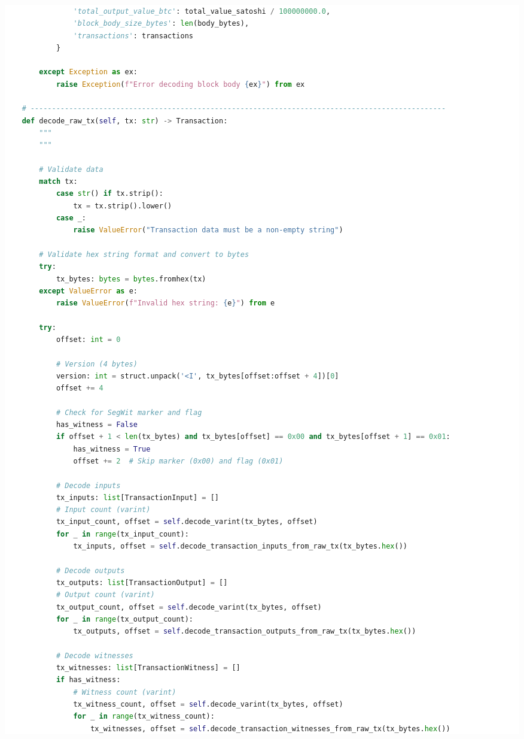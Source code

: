 ```python
                'total_output_value_btc': total_value_satoshi / 100000000.0,
                'block_body_size_bytes': len(body_bytes),
                'transactions': transactions
            }

        except Exception as ex:
            raise Exception(f"Error decoding block body {ex}") from ex

    # -------------------------------------------------------------------------------------------------
    def decode_raw_tx(self, tx: str) -> Transaction:
        """
        """

        # Validate data
        match tx:
            case str() if tx.strip():
                tx = tx.strip().lower()
            case _:
                raise ValueError("Transaction data must be a non-empty string")

        # Validate hex string format and convert to bytes
        try:
            tx_bytes: bytes = bytes.fromhex(tx)
        except ValueError as e:
            raise ValueError(f"Invalid hex string: {e}") from e

        try:
            offset: int = 0

            # Version (4 bytes)
            version: int = struct.unpack('<I', tx_bytes[offset:offset + 4])[0]
            offset += 4

            # Check for SegWit marker and flag
            has_witness = False
            if offset + 1 < len(tx_bytes) and tx_bytes[offset] == 0x00 and tx_bytes[offset + 1] == 0x01:
                has_witness = True
                offset += 2  # Skip marker (0x00) and flag (0x01)

            # Decode inputs
            tx_inputs: list[TransactionInput] = []
            # Input count (varint)
            tx_input_count, offset = self.decode_varint(tx_bytes, offset)
            for _ in range(tx_input_count):
                tx_inputs, offset = self.decode_transaction_inputs_from_raw_tx(tx_bytes.hex())

            # Decode outputs
            tx_outputs: list[TransactionOutput] = []
            # Output count (varint)
            tx_output_count, offset = self.decode_varint(tx_bytes, offset)
            for _ in range(tx_output_count):
                tx_outputs, offset = self.decode_transaction_outputs_from_raw_tx(tx_bytes.hex())

            # Decode witnesses
            tx_witnesses: list[TransactionWitness] = []
            if has_witness:
                # Witness count (varint)
                tx_witness_count, offset = self.decode_varint(tx_bytes, offset)
                for _ in range(tx_witness_count):
                    tx_witnesses, offset = self.decode_transaction_witnesses_from_raw_tx(tx_bytes.hex())
```